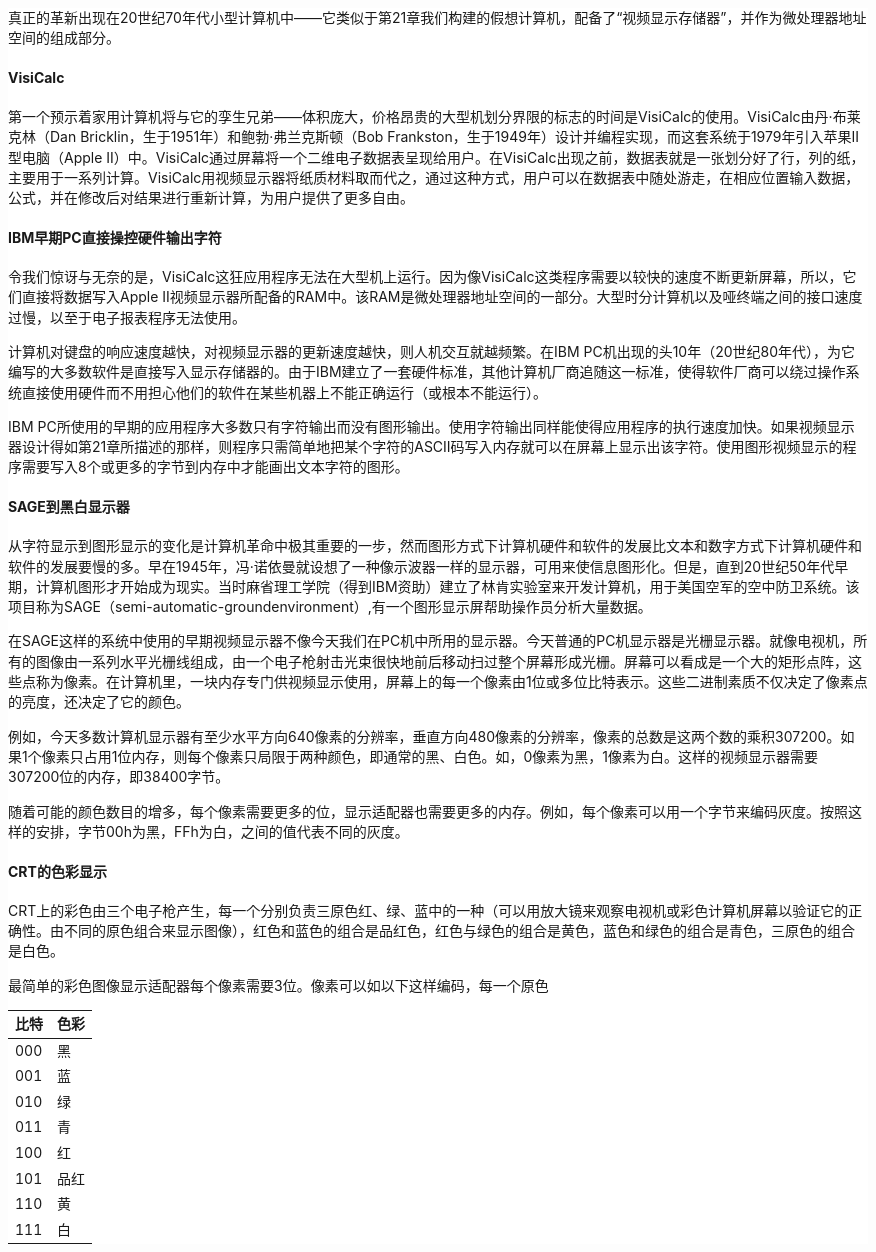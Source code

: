 真正的革新出现在20世纪70年代小型计算机中——它类似于第21章我们构建的假想计算机，配备了“视频显示存储器”，并作为微处理器地址空间的组成部分。

#### VisiCalc

第一个预示着家用计算机将与它的孪生兄弟——体积庞大，价格昂贵的大型机划分界限的标志的时间是VisiCalc的使用。VisiCalc由丹·布莱克林（Dan Bricklin，生于1951年）和鲍勃·弗兰克斯顿（Bob Frankston，生于1949年）设计并编程实现，而这套系统于1979年引入苹果II型电脑（Apple II）中。VisiCalc通过屏幕将一个二维电子数据表呈现给用户。在VisiCalc出现之前，数据表就是一张划分好了行，列的纸，主要用于一系列计算。VisiCalc用视频显示器将纸质材料取而代之，通过这种方式，用户可以在数据表中随处游走，在相应位置输入数据，公式，并在修改后对结果进行重新计算，为用户提供了更多自由。

#### IBM早期PC直接操控硬件输出字符

令我们惊讶与无奈的是，VisiCalc这狂应用程序无法在大型机上运行。因为像VisiCalc这类程序需要以较快的速度不断更新屏幕，所以，它们直接将数据写入Apple  II视频显示器所配备的RAM中。该RAM是微处理器地址空间的一部分。大型时分计算机以及哑终端之间的接口速度过慢，以至于电子报表程序无法使用。

计算机对键盘的响应速度越快，对视频显示器的更新速度越快，则人机交互就越频繁。在IBM PC机出现的头10年（20世纪80年代），为它编写的大多数软件是直接写入显示存储器的。由于IBM建立了一套硬件标准，其他计算机厂商追随这一标准，使得软件厂商可以绕过操作系统直接使用硬件而不用担心他们的软件在某些机器上不能正确运行（或根本不能运行）。

IBM PC所使用的早期的应用程序大多数只有字符输出而没有图形输出。使用字符输出同样能使得应用程序的执行速度加快。如果视频显示器设计得如第21章所描述的那样，则程序只需简单地把某个字符的ASCII码写入内存就可以在屏幕上显示出该字符。使用图形视频显示的程序需要写入8个或更多的字节到内存中才能画出文本字符的图形。

#### SAGE到黑白显示器

从字符显示到图形显示的变化是计算机革命中极其重要的一步，然而图形方式下计算机硬件和软件的发展比文本和数字方式下计算机硬件和软件的发展要慢的多。早在1945年，冯·诺依曼就设想了一种像示波器一样的显示器，可用来使信息图形化。但是，直到20世纪50年代早期，计算机图形才开始成为现实。当时麻省理工学院（得到IBM资助）建立了林肯实验室来开发计算机，用于美国空军的空中防卫系统。该项目称为SAGE（semi-automatic-groundenvironment）,有一个图形显示屏帮助操作员分析大量数据。

在SAGE这样的系统中使用的早期视频显示器不像今天我们在PC机中所用的显示器。今天普通的PC机显示器是光栅显示器。就像电视机，所有的图像由一系列水平光栅线组成，由一个电子枪射击光束很快地前后移动扫过整个屏幕形成光栅。屏幕可以看成是一个大的矩形点阵，这些点称为像素。在计算机里，一块内存专门供视频显示使用，屏幕上的每一个像素由1位或多位比特表示。这些二进制素质不仅决定了像素点的亮度，还决定了它的颜色。

例如，今天多数计算机显示器有至少水平方向640像素的分辨率，垂直方向480像素的分辨率，像素的总数是这两个数的乘积307200。如果1个像素只占用1位内存，则每个像素只局限于两种颜色，即通常的黑、白色。如，0像素为黑，1像素为白。这样的视频显示器需要307200位的内存，即38400字节。

随着可能的颜色数目的增多，每个像素需要更多的位，显示适配器也需要更多的内存。例如，每个像素可以用一个字节来编码灰度。按照这样的安排，字节00h为黑，FFh为白，之间的值代表不同的灰度。

#### CRT的色彩显示

CRT上的彩色由三个电子枪产生，每一个分别负责三原色红、绿、蓝中的一种（可以用放大镜来观察电视机或彩色计算机屏幕以验证它的正确性。由不同的原色组合来显示图像），红色和蓝色的组合是品红色，红色与绿色的组合是黄色，蓝色和绿色的组合是青色，三原色的组合是白色。

最简单的彩色图像显示适配器每个像素需要3位。像素可以如以下这样编码，每一个原色

| 比特 | 色彩 |
| ---- | ---- |
| 000  | 黑   |
| 001  | 蓝   |
| 010  | 绿   |
| 011  | 青   |
| 100  | 红   |
| 101  | 品红 |
| 110  | 黄   |
| 111  | 白   |
